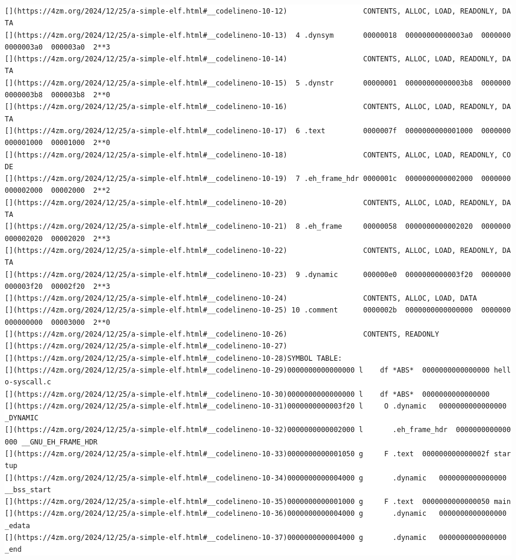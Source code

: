 ```
[](https://4zm.org/2024/12/25/a-simple-elf.html#__codelineno-10-12)                  CONTENTS, ALLOC, LOAD, READONLY, DATA
[](https://4zm.org/2024/12/25/a-simple-elf.html#__codelineno-10-13)  4 .dynsym       00000018  00000000000003a0  00000000000003a0  000003a0  2**3
[](https://4zm.org/2024/12/25/a-simple-elf.html#__codelineno-10-14)                  CONTENTS, ALLOC, LOAD, READONLY, DATA
[](https://4zm.org/2024/12/25/a-simple-elf.html#__codelineno-10-15)  5 .dynstr       00000001  00000000000003b8  00000000000003b8  000003b8  2**0
[](https://4zm.org/2024/12/25/a-simple-elf.html#__codelineno-10-16)                  CONTENTS, ALLOC, LOAD, READONLY, DATA
[](https://4zm.org/2024/12/25/a-simple-elf.html#__codelineno-10-17)  6 .text         0000007f  0000000000001000  0000000000001000  00001000  2**0
[](https://4zm.org/2024/12/25/a-simple-elf.html#__codelineno-10-18)                  CONTENTS, ALLOC, LOAD, READONLY, CODE
[](https://4zm.org/2024/12/25/a-simple-elf.html#__codelineno-10-19)  7 .eh_frame_hdr 0000001c  0000000000002000  0000000000002000  00002000  2**2
[](https://4zm.org/2024/12/25/a-simple-elf.html#__codelineno-10-20)                  CONTENTS, ALLOC, LOAD, READONLY, DATA
[](https://4zm.org/2024/12/25/a-simple-elf.html#__codelineno-10-21)  8 .eh_frame     00000058  0000000000002020  0000000000002020  00002020  2**3
[](https://4zm.org/2024/12/25/a-simple-elf.html#__codelineno-10-22)                  CONTENTS, ALLOC, LOAD, READONLY, DATA
[](https://4zm.org/2024/12/25/a-simple-elf.html#__codelineno-10-23)  9 .dynamic      000000e0  0000000000003f20  0000000000003f20  00002f20  2**3
[](https://4zm.org/2024/12/25/a-simple-elf.html#__codelineno-10-24)                  CONTENTS, ALLOC, LOAD, DATA
[](https://4zm.org/2024/12/25/a-simple-elf.html#__codelineno-10-25) 10 .comment      0000002b  0000000000000000  0000000000000000  00003000  2**0
[](https://4zm.org/2024/12/25/a-simple-elf.html#__codelineno-10-26)                  CONTENTS, READONLY
[](https://4zm.org/2024/12/25/a-simple-elf.html#__codelineno-10-27)
[](https://4zm.org/2024/12/25/a-simple-elf.html#__codelineno-10-28)SYMBOL TABLE:
[](https://4zm.org/2024/12/25/a-simple-elf.html#__codelineno-10-29)0000000000000000 l    df *ABS*  0000000000000000 hello-syscall.c
[](https://4zm.org/2024/12/25/a-simple-elf.html#__codelineno-10-30)0000000000000000 l    df *ABS*  0000000000000000
[](https://4zm.org/2024/12/25/a-simple-elf.html#__codelineno-10-31)0000000000003f20 l     O .dynamic   0000000000000000 _DYNAMIC
[](https://4zm.org/2024/12/25/a-simple-elf.html#__codelineno-10-32)0000000000002000 l       .eh_frame_hdr  0000000000000000 __GNU_EH_FRAME_HDR
[](https://4zm.org/2024/12/25/a-simple-elf.html#__codelineno-10-33)0000000000001050 g     F .text  000000000000002f startup
[](https://4zm.org/2024/12/25/a-simple-elf.html#__codelineno-10-34)0000000000004000 g       .dynamic   0000000000000000 __bss_start
[](https://4zm.org/2024/12/25/a-simple-elf.html#__codelineno-10-35)0000000000001000 g     F .text  0000000000000050 main
[](https://4zm.org/2024/12/25/a-simple-elf.html#__codelineno-10-36)0000000000004000 g       .dynamic   0000000000000000 _edata
[](https://4zm.org/2024/12/25/a-simple-elf.html#__codelineno-10-37)0000000000004000 g       .dynamic   0000000000000000 _end
```
